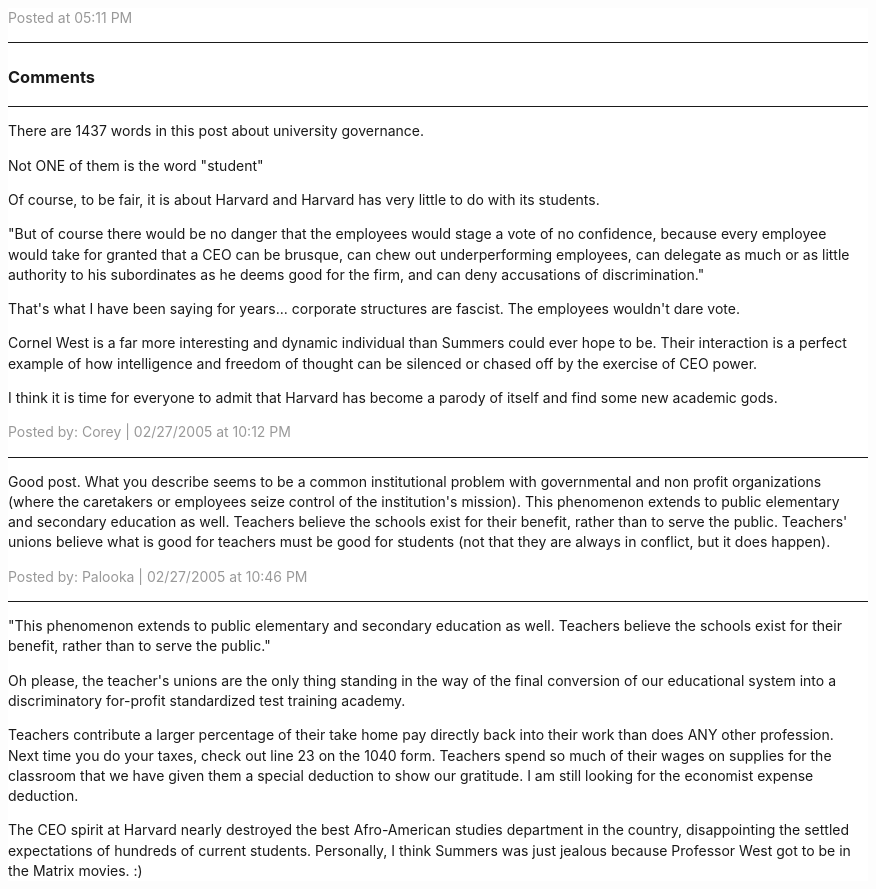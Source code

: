 <span style="color:#999">Posted at 05:11 PM</span>



---

### Comments

---

There are 1437 words in this post about university governance.

 Not ONE of them is the word "student"

 Of course, to be fair, it is about Harvard and
Harvard has very little to do with its students.

"But of course there would be no danger that the employees would stage a vote of no confidence, because every employee would take for granted that a CEO can be brusque, can chew out underperforming employees, can delegate as much or as little authority to his subordinates as he deems good for the firm, and can deny accusations of discrimination."

 That's what I have been saying for years... corporate structures are fascist. The employees wouldn't dare vote.

 Cornel West is a far more interesting and dynamic individual than Summers could ever hope to be. Their interaction is a perfect example of how intelligence and freedom of thought can be silenced or chased off by the exercise of CEO power.

 I think it is time for everyone to admit that Harvard has become a parody of itself and find some new academic gods.

<span style="color:#999">Posted by: Corey | 02/27/2005 at 10:12 PM</span>

---

Good post.  What you describe seems to be a common institutional problem with governmental and non profit organizations (where the caretakers or employees seize control of the institution's mission). This phenomenon extends to public elementary and secondary education as well.  Teachers believe the schools exist for their benefit, rather than to serve the public.  Teachers' unions believe what is good for teachers must be good for students (not that they are always in conflict, but it does happen).

<span style="color:#999">Posted by: Palooka | 02/27/2005 at 10:46 PM</span>

---

"This phenomenon extends to public elementary and secondary education as well. Teachers believe the schools exist for their benefit, rather than to serve the public."

 Oh please, the teacher's unions are the only thing standing in the way of the final conversion of our educational system into a discriminatory for-profit standardized test training academy.

 Teachers contribute a larger percentage of their take home pay directly back into their work than does ANY other profession. Next time you do your taxes, check out line 23 on the 1040 form. Teachers spend so much of their wages on supplies for the classroom that we have given them a special deduction to show our gratitude. I am still looking for the economist expense deduction.

 The CEO spirit at Harvard nearly destroyed the best Afro-American studies department in the country, disappointing the settled expectations of hundreds of current students. Personally, I think Summers was just jealous because Professor West got to be in the Matrix movies. :)
